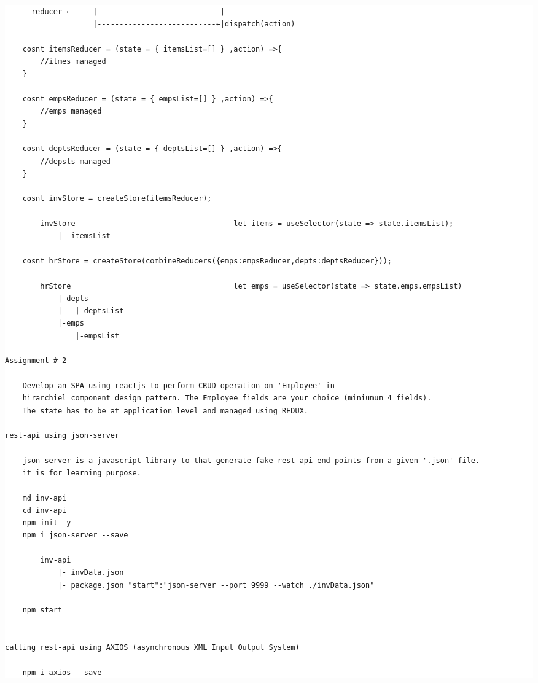           reducer ←-----|                            |
                        |---------------------------←|dispatch(action)

        cosnt itemsReducer = (state = { itemsList=[] } ,action) =>{
            //itmes managed
        }

        cosnt empsReducer = (state = { empsList=[] } ,action) =>{
            //emps managed
        }

        cosnt deptsReducer = (state = { deptsList=[] } ,action) =>{
            //depsts managed
        }

        cosnt invStore = createStore(itemsReducer);

            invStore                                    let items = useSelector(state => state.itemsList);
                |- itemsList

        cosnt hrStore = createStore(combineReducers({emps:empsReducer,depts:deptsReducer}));

            hrStore                                     let emps = useSelector(state => state.emps.empsList)
                |-depts
                |   |-deptsList
                |-emps
                    |-empsList

    Assignment # 2

        Develop an SPA using reactjs to perform CRUD operation on 'Employee' in
        hirarchiel component design pattern. The Employee fields are your choice (miniumum 4 fields).
        The state has to be at application level and managed using REDUX.

    rest-api using json-server

        json-server is a javascript library to that generate fake rest-api end-points from a given '.json' file.
        it is for learning purpose.

        md inv-api
        cd inv-api
        npm init -y
        npm i json-server --save

            inv-api
                |- invData.json
                |- package.json "start":"json-server --port 9999 --watch ./invData.json"

        npm start

    
    calling rest-api using AXIOS (asynchronous XML Input Output System)

        npm i axios --save
